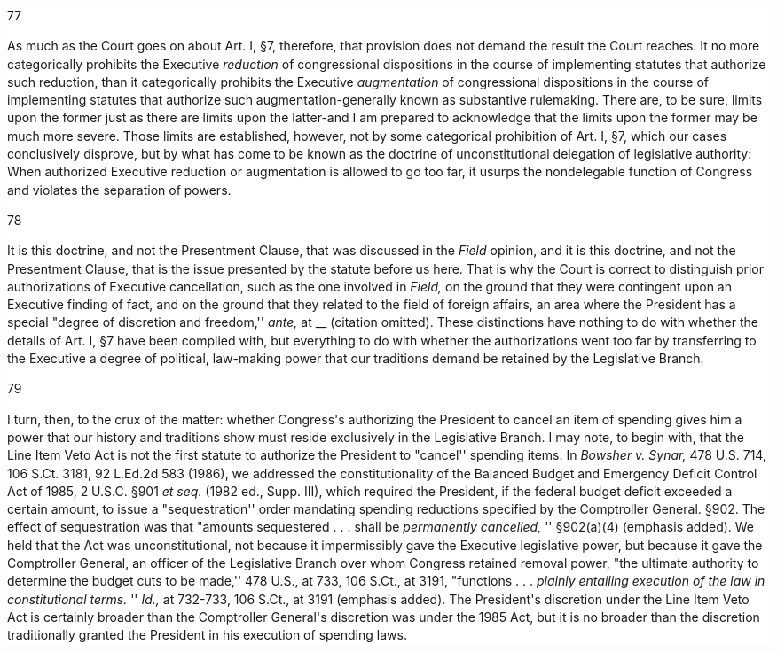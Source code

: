 77

As much as the Court goes on about Art. I, §7, therefore, that provision does
not demand the result the Court reaches. It no more categorically prohibits
the Executive _reduction_ of congressional dispositions in the course of
implementing statutes that authorize such reduction, than it categorically
prohibits the Executive _augmentation_ of congressional dispositions in the
course of implementing statutes that authorize such augmentation-generally
known as substantive rulemaking. There are, to be sure, limits upon the former
just as there are limits upon the latter-and I am prepared to acknowledge that
the limits upon the former may be much more severe. Those limits are
established, however, not by some categorical prohibition of Art. I, §7, which
our cases conclusively disprove, but by what has come to be known as the
doctrine of unconstitutional delegation of legislative authority: When
authorized Executive reduction or augmentation is allowed to go too far, it
usurps the nondelegable function of Congress and violates the separation of
powers.

78

It is this doctrine, and not the Presentment Clause, that was discussed in the
_Field_ opinion, and it is this doctrine, and not the Presentment Clause, that
is the issue presented by the statute before us here. That is why the Court is
correct to distinguish prior authorizations of Executive cancellation, such as
the one involved in _Field,_ on the ground that they were contingent upon an
Executive finding of fact, and on the ground that they related to the field of
foreign affairs, an area where the President has a special "degree of
discretion and freedom,'' _ante,_ at __ (citation omitted). These distinctions
have nothing to do with whether the details of Art. I, §7 have been complied
with, but everything to do with whether the authorizations went too far by
transferring to the Executive a degree of political, law-making power that our
traditions demand be retained by the Legislative Branch.

79

I turn, then, to the crux of the matter: whether Congress's authorizing the
President to cancel an item of spending gives him a power that our history and
traditions show must reside exclusively in the Legislative Branch. I may note,
to begin with, that the Line Item Veto Act is not the first statute to
authorize the President to "cancel'' spending items. In _Bowsher v. Synar,_
478 U.S. 714, 106 S.Ct. 3181, 92 L.Ed.2d 583 (1986), we addressed the
constitutionality of the Balanced Budget and Emergency Deficit Control Act of
1985, 2 U.S.C. §901 _et seq._ (1982 ed., Supp. III), which required the
President, if the federal budget deficit exceeded a certain amount, to issue a
"sequestration'' order mandating spending reductions specified by the
Comptroller General. §902\. The effect of sequestration was that "amounts
sequestered . . . shall be _permanently cancelled,_ '' §902(a)(4) (emphasis
added). We held that the Act was unconstitutional, not because it
impermissibly gave the Executive legislative power, but because it gave the
Comptroller General, an officer of the Legislative Branch over whom Congress
retained removal power, "the ultimate authority to determine the budget cuts
to be made,'' 478 U.S., at 733, 106 S.Ct., at 3191, "functions . . . _plainly
entailing execution of the law in constitutional terms._ '' _Id.,_ at 732-733,
106 S.Ct., at 3191 (emphasis added). The President's discretion under the Line
Item Veto Act is certainly broader than the Comptroller General's discretion
was under the 1985 Act, but it is no broader than the discretion traditionally
granted the President in his execution of spending laws.
